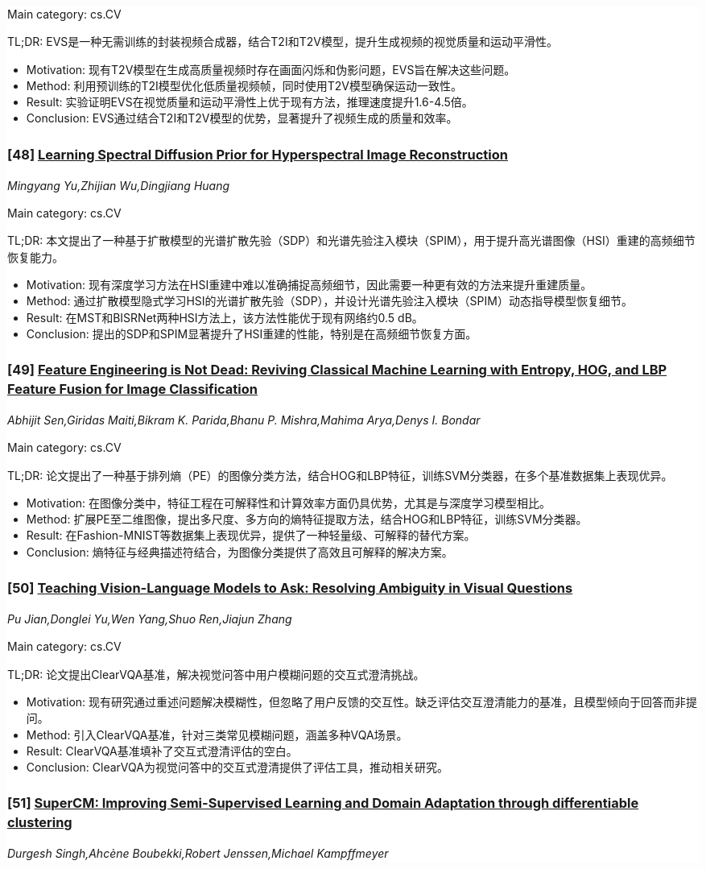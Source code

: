 Main category: cs.CV

TL;DR: EVS是一种无需训练的封装视频合成器，结合T2I和T2V模型，提升生成视频的视觉质量和运动平滑性。

- Motivation: 现有T2V模型在生成高质量视频时存在画面闪烁和伪影问题，EVS旨在解决这些问题。
- Method: 利用预训练的T2I模型优化低质量视频帧，同时使用T2V模型确保运动一致性。
- Result: 实验证明EVS在视觉质量和运动平滑性上优于现有方法，推理速度提升1.6-4.5倍。
- Conclusion: EVS通过结合T2I和T2V模型的优势，显著提升了视频生成的质量和效率。


### [48] [Learning Spectral Diffusion Prior for Hyperspectral Image Reconstruction](https://arxiv.org/abs/2507.13769)
*Mingyang Yu,Zhijian Wu,Dingjiang Huang*

Main category: cs.CV

TL;DR: 本文提出了一种基于扩散模型的光谱扩散先验（SDP）和光谱先验注入模块（SPIM），用于提升高光谱图像（HSI）重建的高频细节恢复能力。

- Motivation: 现有深度学习方法在HSI重建中难以准确捕捉高频细节，因此需要一种更有效的方法来提升重建质量。
- Method: 通过扩散模型隐式学习HSI的光谱扩散先验（SDP），并设计光谱先验注入模块（SPIM）动态指导模型恢复细节。
- Result: 在MST和BISRNet两种HSI方法上，该方法性能优于现有网络约0.5 dB。
- Conclusion: 提出的SDP和SPIM显著提升了HSI重建的性能，特别是在高频细节恢复方面。


### [49] [Feature Engineering is Not Dead: Reviving Classical Machine Learning with Entropy, HOG, and LBP Feature Fusion for Image Classification](https://arxiv.org/abs/2507.13772)
*Abhijit Sen,Giridas Maiti,Bikram K. Parida,Bhanu P. Mishra,Mahima Arya,Denys I. Bondar*

Main category: cs.CV

TL;DR: 论文提出了一种基于排列熵（PE）的图像分类方法，结合HOG和LBP特征，训练SVM分类器，在多个基准数据集上表现优异。

- Motivation: 在图像分类中，特征工程在可解释性和计算效率方面仍具优势，尤其是与深度学习模型相比。
- Method: 扩展PE至二维图像，提出多尺度、多方向的熵特征提取方法，结合HOG和LBP特征，训练SVM分类器。
- Result: 在Fashion-MNIST等数据集上表现优异，提供了一种轻量级、可解释的替代方案。
- Conclusion: 熵特征与经典描述符结合，为图像分类提供了高效且可解释的解决方案。


### [50] [Teaching Vision-Language Models to Ask: Resolving Ambiguity in Visual Questions](https://arxiv.org/abs/2507.13773)
*Pu Jian,Donglei Yu,Wen Yang,Shuo Ren,Jiajun Zhang*

Main category: cs.CV

TL;DR: 论文提出ClearVQA基准，解决视觉问答中用户模糊问题的交互式澄清挑战。

- Motivation: 现有研究通过重述问题解决模糊性，但忽略了用户反馈的交互性。缺乏评估交互澄清能力的基准，且模型倾向于回答而非提问。
- Method: 引入ClearVQA基准，针对三类常见模糊问题，涵盖多种VQA场景。
- Result: ClearVQA基准填补了交互式澄清评估的空白。
- Conclusion: ClearVQA为视觉问答中的交互式澄清提供了评估工具，推动相关研究。


### [51] [SuperCM: Improving Semi-Supervised Learning and Domain Adaptation through differentiable clustering](https://arxiv.org/abs/2507.13779)
*Durgesh Singh,Ahcène Boubekki,Robert Jenssen,Michael Kampffmeyer*
